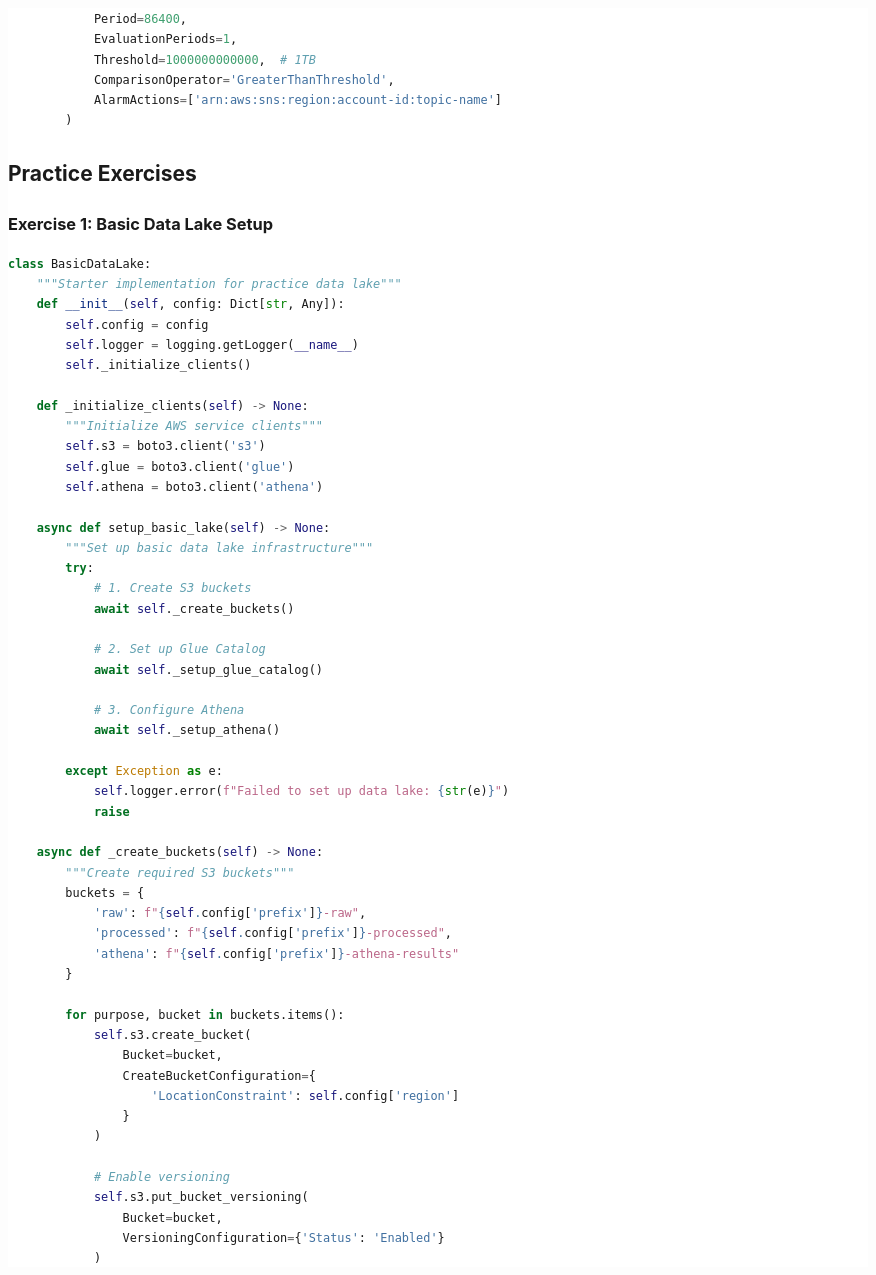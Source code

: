 ```python
            Period=86400,
            EvaluationPeriods=1,
            Threshold=1000000000000,  # 1TB
            ComparisonOperator='GreaterThanThreshold',
            AlarmActions=['arn:aws:sns:region:account-id:topic-name']
        )
```

## Practice Exercises

### Exercise 1: Basic Data Lake Setup

```python
class BasicDataLake:
    """Starter implementation for practice data lake"""
    def __init__(self, config: Dict[str, Any]):
        self.config = config
        self.logger = logging.getLogger(__name__)
        self._initialize_clients()
        
    def _initialize_clients(self) -> None:
        """Initialize AWS service clients"""
        self.s3 = boto3.client('s3')
        self.glue = boto3.client('glue')
        self.athena = boto3.client('athena')
        
    async def setup_basic_lake(self) -> None:
        """Set up basic data lake infrastructure"""
        try:
            # 1. Create S3 buckets
            await self._create_buckets()
            
            # 2. Set up Glue Catalog
            await self._setup_glue_catalog()
            
            # 3. Configure Athena
            await self._setup_athena()
            
        except Exception as e:
            self.logger.error(f"Failed to set up data lake: {str(e)}")
            raise
            
    async def _create_buckets(self) -> None:
        """Create required S3 buckets"""
        buckets = {
            'raw': f"{self.config['prefix']}-raw",
            'processed': f"{self.config['prefix']}-processed",
            'athena': f"{self.config['prefix']}-athena-results"
        }
        
        for purpose, bucket in buckets.items():
            self.s3.create_bucket(
                Bucket=bucket,
                CreateBucketConfiguration={
                    'LocationConstraint': self.config['region']
                }
            )
            
            # Enable versioning
            self.s3.put_bucket_versioning(
                Bucket=bucket,
                VersioningConfiguration={'Status': 'Enabled'}
            )
```